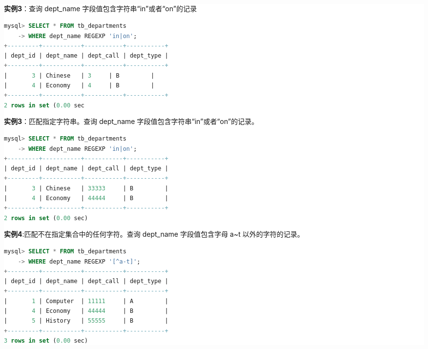 **实例3**：查询 dept_name 字段值包含字符串“in”或者“on”的记录
```sql
mysql> SELECT * FROM tb_departments
    -> WHERE dept_name REGEXP 'in|on';
+---------+-----------+-----------+-----------+
| dept_id | dept_name | dept_call | dept_type |
+---------+-----------+-----------+-----------+
|       3 | Chinese   | 3     | B         |
|       4 | Economy   | 4     | B         |
+---------+-----------+-----------+-----------+
2 rows in set (0.00 sec
```
**实例3**：匹配指定字符串。查询 dept_name 字段值包含字符串“in”或者“on”的记录。
```sql
mysql> SELECT * FROM tb_departments
    -> WHERE dept_name REGEXP 'in|on';
+---------+-----------+-----------+-----------+
| dept_id | dept_name | dept_call | dept_type |
+---------+-----------+-----------+-----------+
|       3 | Chinese   | 33333     | B         |
|       4 | Economy   | 44444     | B         |
+---------+-----------+-----------+-----------+
2 rows in set (0.00 sec)
```
**实例4**:匹配不在指定集合中的任何字符。查询 dept_name 字段值包含字母 a~t 以外的字符的记录。
```sql
mysql> SELECT * FROM tb_departments
    -> WHERE dept_name REGEXP '[^a-t]';
+---------+-----------+-----------+-----------+
| dept_id | dept_name | dept_call | dept_type |
+---------+-----------+-----------+-----------+
|       1 | Computer  | 11111     | A         |
|       4 | Economy   | 44444     | B         |
|       5 | History   | 55555     | B         |
+---------+-----------+-----------+-----------+
3 rows in set (0.00 sec)
```